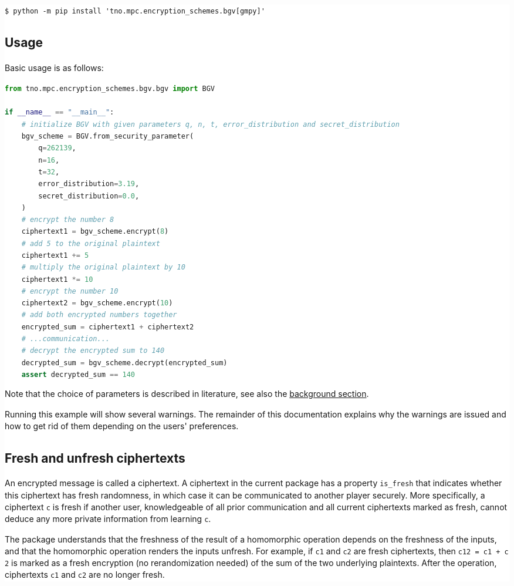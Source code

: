 ```console
$ python -m pip install 'tno.mpc.encryption_schemes.bgv[gmpy]'
```

## Usage

Basic usage is as follows:

```python
from tno.mpc.encryption_schemes.bgv.bgv import BGV

if __name__ == "__main__":
    # initialize BGV with given parameters q, n, t, error_distribution and secret_distribution
    bgv_scheme = BGV.from_security_parameter(
        q=262139,
        n=16,
        t=32,
        error_distribution=3.19,
        secret_distribution=0.0,
    )
    # encrypt the number 8
    ciphertext1 = bgv_scheme.encrypt(8)
    # add 5 to the original plaintext
    ciphertext1 += 5
    # multiply the original plaintext by 10
    ciphertext1 *= 10
    # encrypt the number 10
    ciphertext2 = bgv_scheme.encrypt(10)
    # add both encrypted numbers together
    encrypted_sum = ciphertext1 + ciphertext2
    # ...communication...
    # decrypt the encrypted sum to 140
    decrypted_sum = bgv_scheme.decrypt(encrypted_sum)
    assert decrypted_sum == 140
```

Note that the choice of parameters is described in literature, see also the [background section](https://raw.githubusercontent.com/TNO-MPC/encryption_schemes.bgv/main/#background-of-the-bgv-scheme).

Running this example will show several warnings. The remainder of this documentation explains why the warnings are issued and how to get rid of them depending on the users' preferences.

## Fresh and unfresh ciphertexts

An encrypted message is called a ciphertext. A ciphertext in the current package has a property `is_fresh` that indicates whether this ciphertext has fresh randomness, in which case it can be communicated to another player securely. More specifically, a ciphertext `c` is fresh if another user, knowledgeable of all prior communication and all current ciphertexts marked as fresh, cannot deduce any more private information from learning `c`.

The package understands that the freshness of the result of a homomorphic operation depends on the freshness of the inputs, and that the homomorphic operation renders the inputs unfresh. For example, if `c1` and `c2` are fresh ciphertexts, then `c12 = c1 + c2` is marked as a fresh encryption (no rerandomization needed) of the sum of the two underlying plaintexts. After the operation, ciphertexts `c1` and `c2` are no longer fresh.
